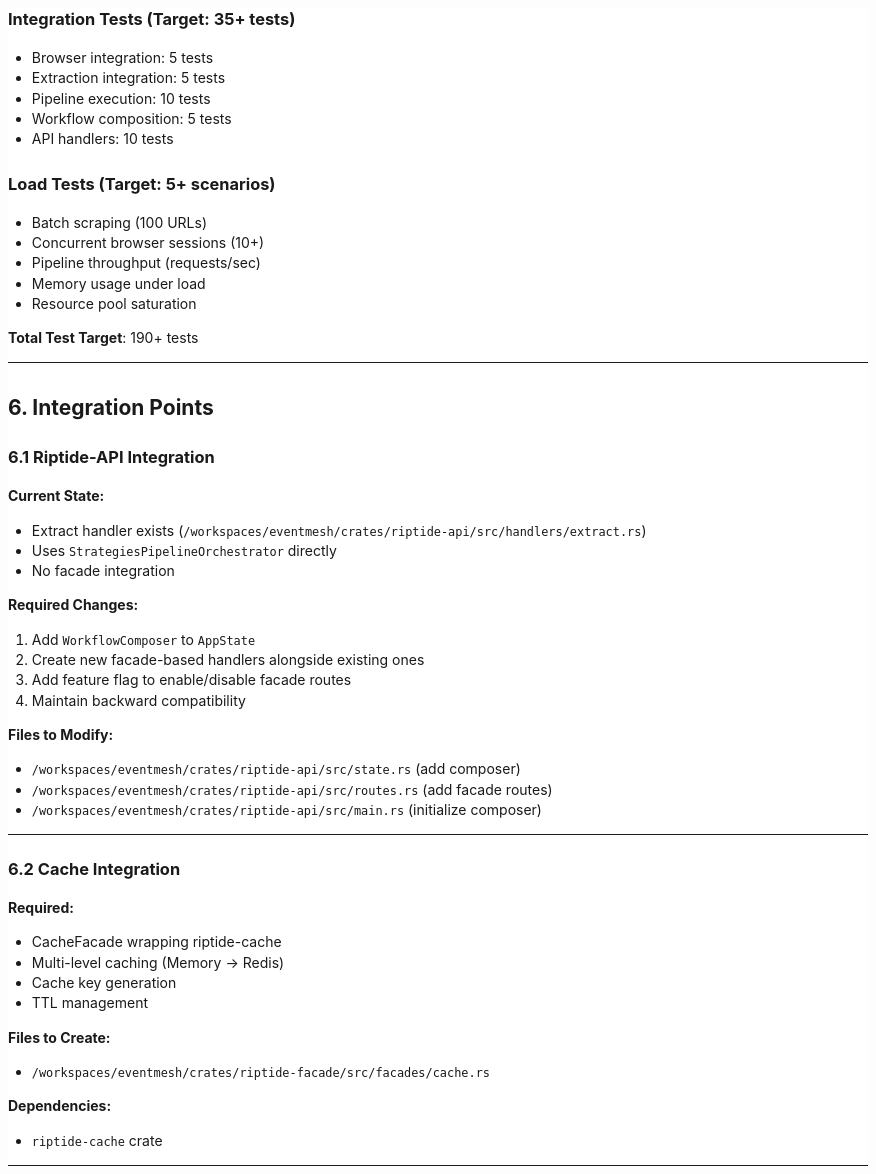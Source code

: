 ### Integration Tests (Target: 35+ tests)
- Browser integration: 5 tests
- Extraction integration: 5 tests
- Pipeline execution: 10 tests
- Workflow composition: 5 tests
- API handlers: 10 tests

### Load Tests (Target: 5+ scenarios)
- Batch scraping (100 URLs)
- Concurrent browser sessions (10+)
- Pipeline throughput (requests/sec)
- Memory usage under load
- Resource pool saturation

**Total Test Target**: 190+ tests

---

## 6. Integration Points

### 6.1 Riptide-API Integration

**Current State:**
- Extract handler exists (`/workspaces/eventmesh/crates/riptide-api/src/handlers/extract.rs`)
- Uses `StrategiesPipelineOrchestrator` directly
- No facade integration

**Required Changes:**
1. Add `WorkflowComposer` to `AppState`
2. Create new facade-based handlers alongside existing ones
3. Add feature flag to enable/disable facade routes
4. Maintain backward compatibility

**Files to Modify:**
- `/workspaces/eventmesh/crates/riptide-api/src/state.rs` (add composer)
- `/workspaces/eventmesh/crates/riptide-api/src/routes.rs` (add facade routes)
- `/workspaces/eventmesh/crates/riptide-api/src/main.rs` (initialize composer)

---

### 6.2 Cache Integration

**Required:**
- CacheFacade wrapping riptide-cache
- Multi-level caching (Memory → Redis)
- Cache key generation
- TTL management

**Files to Create:**
- `/workspaces/eventmesh/crates/riptide-facade/src/facades/cache.rs`

**Dependencies:**
- `riptide-cache` crate

---
